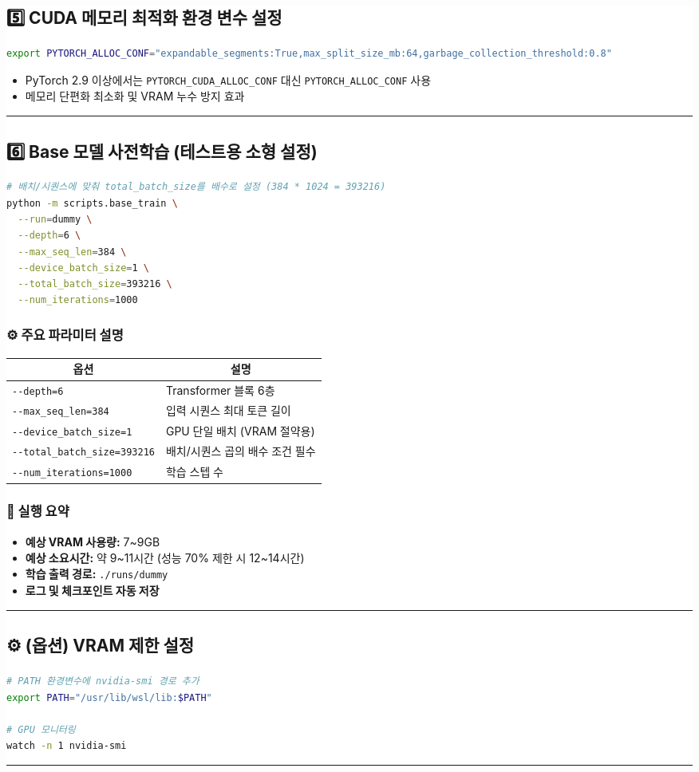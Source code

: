 
## 5️⃣ CUDA 메모리 최적화 환경 변수 설정

```bash
export PYTORCH_ALLOC_CONF="expandable_segments:True,max_split_size_mb:64,garbage_collection_threshold:0.8"
```

- PyTorch 2.9 이상에서는 `PYTORCH_CUDA_ALLOC_CONF` 대신 `PYTORCH_ALLOC_CONF` 사용
- 메모리 단편화 최소화 및 VRAM 누수 방지 효과

---

## 6️⃣ Base 모델 사전학습 (테스트용 소형 설정)

```bash
# 배치/시퀀스에 맞춰 total_batch_size를 배수로 설정 (384 * 1024 = 393216)
python -m scripts.base_train \
  --run=dummy \
  --depth=6 \
  --max_seq_len=384 \
  --device_batch_size=1 \
  --total_batch_size=393216 \
  --num_iterations=1000
```

### ⚙️ 주요 파라미터 설명

| 옵션                        | 설명                            |
| --------------------------- | ------------------------------- |
| `--depth=6`                 | Transformer 블록 6층            |
| `--max_seq_len=384`         | 입력 시퀀스 최대 토큰 길이      |
| `--device_batch_size=1`     | GPU 단일 배치 (VRAM 절약용)     |
| `--total_batch_size=393216` | 배치/시퀀스 곱의 배수 조건 필수 |
| `--num_iterations=1000`     | 학습 스텝 수                    |

### 🧩 실행 요약

- **예상 VRAM 사용량:** 7~9GB
- **예상 소요시간:** 약 9\~11시간 (성능 70% 제한 시 12\~14시간)
- **학습 출력 경로:** `./runs/dummy`
- **로그 및 체크포인트 자동 저장**

---

## ⚙️ (옵션) VRAM 제한 설정

```bash
# PATH 환경변수에 nvidia-smi 경로 추가
export PATH="/usr/lib/wsl/lib:$PATH"

# GPU 모니터링
watch -n 1 nvidia-smi
```

---